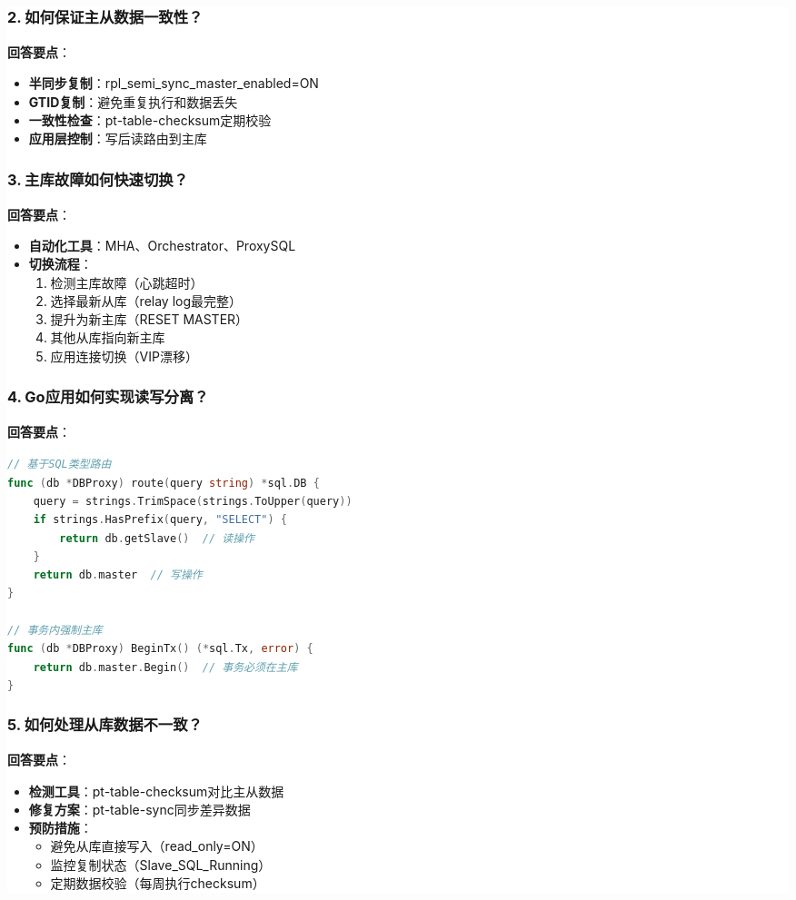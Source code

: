 ### 2. 如何保证主从数据一致性？
**回答要点**：
- **半同步复制**：rpl_semi_sync_master_enabled=ON
- **GTID复制**：避免重复执行和数据丢失
- **一致性检查**：pt-table-checksum定期校验
- **应用层控制**：写后读路由到主库

### 3. 主库故障如何快速切换？
**回答要点**：
- **自动化工具**：MHA、Orchestrator、ProxySQL
- **切换流程**：
  1. 检测主库故障（心跳超时）
  2. 选择最新从库（relay log最完整）
  3. 提升为新主库（RESET MASTER）
  4. 其他从库指向新主库
  5. 应用连接切换（VIP漂移）

### 4. Go应用如何实现读写分离？
**回答要点**：
```go
// 基于SQL类型路由
func (db *DBProxy) route(query string) *sql.DB {
    query = strings.TrimSpace(strings.ToUpper(query))
    if strings.HasPrefix(query, "SELECT") {
        return db.getSlave()  // 读操作
    }
    return db.master  // 写操作
}

// 事务内强制主库
func (db *DBProxy) BeginTx() (*sql.Tx, error) {
    return db.master.Begin()  // 事务必须在主库
}
```

### 5. 如何处理从库数据不一致？
**回答要点**：
- **检测工具**：pt-table-checksum对比主从数据
- **修复方案**：pt-table-sync同步差异数据
- **预防措施**：
  - 避免从库直接写入（read_only=ON）
  - 监控复制状态（Slave_SQL_Running）
  - 定期数据校验（每周执行checksum）